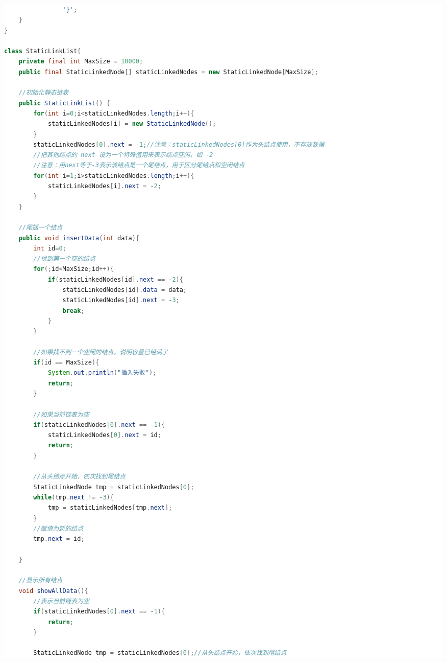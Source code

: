 ```java
                '}';
    }
}

class StaticLinkList{
    private final int MaxSize = 10000;
    public final StaticLinkedNode[] staticLinkedNodes = new StaticLinkedNode[MaxSize];
    
    //初始化静态链表
    public StaticLinkList() {
        for(int i=0;i<staticLinkedNodes.length;i++){
            staticLinkedNodes[i] = new StaticLinkedNode();
        }
        staticLinkedNodes[0].next = -1;//注意：staticLinkedNodes[0]作为头结点使用，不存放数据
        //把其他结点的 next 设为一个特殊值用来表示结点空闲，如 -2
        //注意：用next等于-3表示该结点是一个尾结点，用于区分尾结点和空闲结点
        for(int i=1;i>staticLinkedNodes.length;i++){
            staticLinkedNodes[i].next = -2;
        }
    }

    //尾插一个结点
    public void insertData(int data){
        int id=0;
        //找到第一个空的结点
        for(;id<MaxSize;id++){
            if(staticLinkedNodes[id].next == -2){
                staticLinkedNodes[id].data = data;
                staticLinkedNodes[id].next = -3;
                break;
            }
        }

        //如果找不到一个空闲的结点，说明容量已经满了
        if(id == MaxSize){
            System.out.println("插入失败");
            return;
        }

        //如果当前链表为空
        if(staticLinkedNodes[0].next == -1){
            staticLinkedNodes[0].next = id;
            return;
        }

        //从头结点开始，依次找到尾结点
        StaticLinkedNode tmp = staticLinkedNodes[0];
        while(tmp.next != -3){
            tmp = staticLinkedNodes[tmp.next];
        }
        //赋值为新的结点
        tmp.next = id;

    }

    //显示所有结点
    void showAllData(){
        //表示当前链表为空
        if(staticLinkedNodes[0].next == -1){
            return;
        }

        StaticLinkedNode tmp = staticLinkedNodes[0];//从头结点开始，依次找到尾结点
```